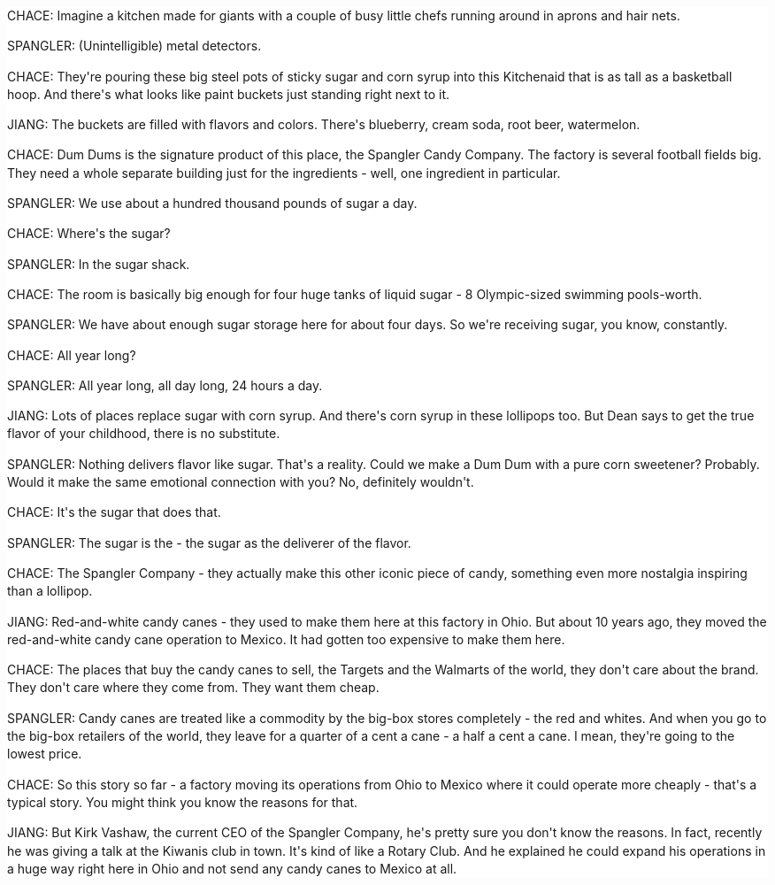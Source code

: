 CHACE: Imagine a kitchen made for giants with a couple of busy little chefs running around in aprons and hair nets.

SPANGLER: (Unintelligible) metal detectors.

CHACE: They're pouring these big steel pots of sticky sugar and corn syrup into this Kitchenaid that is as tall as a basketball hoop. And there's what looks like paint buckets just standing right next to it.

JIANG: The buckets are filled with flavors and colors. There's blueberry, cream soda, root beer, watermelon.

CHACE: Dum Dums is the signature product of this place, the Spangler Candy Company. The factory is several football fields big. They need a whole separate building just for the ingredients - well, one ingredient in particular.

SPANGLER: We use about a hundred thousand pounds of sugar a day.

CHACE: Where's the sugar?

SPANGLER: In the sugar shack.

CHACE: The room is basically big enough for four huge tanks of liquid sugar - 8 Olympic-sized swimming pools-worth.

SPANGLER: We have about enough sugar storage here for about four days. So we're receiving sugar, you know, constantly.

CHACE: All year long?

SPANGLER: All year long, all day long, 24 hours a day.

JIANG: Lots of places replace sugar with corn syrup. And there's corn syrup in these lollipops too. But Dean says to get the true flavor of your childhood, there is no substitute.

SPANGLER: Nothing delivers flavor like sugar. That's a reality. Could we make a Dum Dum with a pure corn sweetener? Probably. Would it make the same emotional connection with you? No, definitely wouldn't.

CHACE: It's the sugar that does that.

SPANGLER: The sugar is the - the sugar as the deliverer of the flavor.

CHACE: The Spangler Company - they actually make this other iconic piece of candy, something even more nostalgia inspiring than a lollipop.

JIANG: Red-and-white candy canes - they used to make them here at this factory in Ohio. But about 10 years ago, they moved the red-and-white candy cane operation to Mexico. It had gotten too expensive to make them here.

CHACE: The places that buy the candy canes to sell, the Targets and the Walmarts of the world, they don't care about the brand. They don't care where they come from. They want them cheap.

SPANGLER: Candy canes are treated like a commodity by the big-box stores completely - the red and whites. And when you go to the big-box retailers of the world, they leave for a quarter of a cent a cane - a half a cent a cane. I mean, they're going to the lowest price.

CHACE: So this story so far - a factory moving its operations from Ohio to Mexico where it could operate more cheaply - that's a typical story. You might think you know the reasons for that.

JIANG: But Kirk Vashaw, the current CEO of the Spangler Company, he's pretty sure you don't know the reasons. In fact, recently he was giving a talk at the Kiwanis club in town. It's kind of like a Rotary Club. And he explained he could expand his operations in a huge way right here in Ohio and not send any candy canes to Mexico at all.

